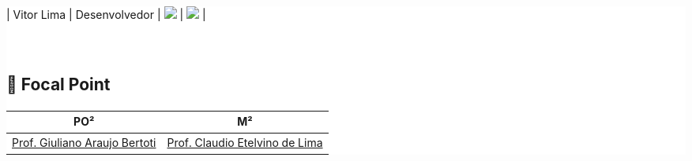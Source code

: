 | Vitor Lima  | Desenvolvedor | <a href="https://github.com/lima2206"><img src="https://img.shields.io/badge/GitHub-100000?style=for-the-badge&logo=github&logoColor=white"></a> | <a href="https://www.linkedin.com/in/vitor-spricigo-lima-84a377184"><img src="https://img.shields.io/badge/LinkedIn-0077B5?style=for-the-badge&logo=linkedin&logoColor=white"></a> |

<br>

## :dart: Focal Point<a id="focal"></a>



| PO²              | M²       |
| :-------------------: | :-----------: |
| <a href='https://github.com/giulianobertoti'>Prof. Giuliano Araujo Bertoti</a> | <a href='https://cnpj.services/qsa/claudionor-etelvino-de-lima'>Prof.  Claudio Etelvino de Lima</a> |


